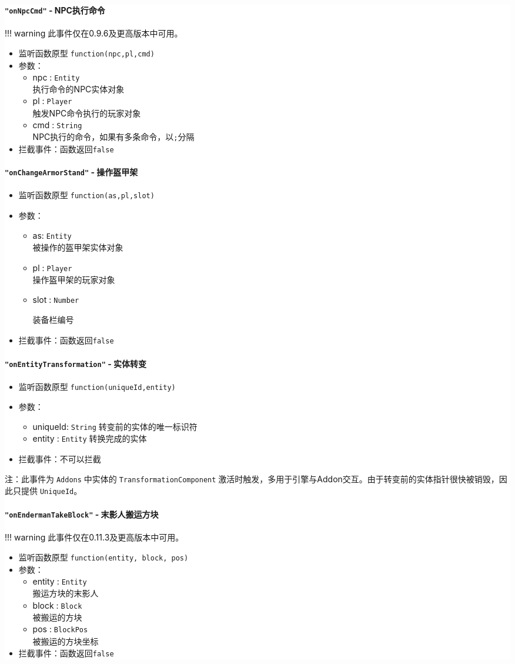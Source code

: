 #### `"onNpcCmd"` - NPC执行命令

!!! warning
    此事件仅在0.9.6及更高版本中可用。

- 监听函数原型
  `function(npc,pl,cmd)`
- 参数：
    - npc : `Entity`  
      执行命令的NPC实体对象
    - pl : `Player`  
      触发NPC命令执行的玩家对象
    - cmd : `String`  
      NPC执行的命令，如果有多条命令，以`;`分隔
- 拦截事件：函数返回`false`

#### `"onChangeArmorStand"` - 操作盔甲架

- 监听函数原型
  `function(as,pl,slot)`

- 参数：

    - as: `Entity`  
      被操作的盔甲架实体对象

    - pl : `Player`  
      操作盔甲架的玩家对象

    - slot : `Number`

      装备栏编号

- 拦截事件：函数返回`false`

#### `"onEntityTransformation"` - 实体转变

- 监听函数原型
  `function(uniqueId,entity)`
- 参数：

    - uniqueId: `String`
      转变前的实体的唯一标识符
    - entity : `Entity`
      转换完成的实体
- 拦截事件：不可以拦截

注：此事件为 `Addons` 中实体的 `TransformationComponent` 激活时触发，多用于引擎与Addon交互。由于转变前的实体指针很快被销毁，因此只提供
`UniqueId`。


#### `"onEndermanTakeBlock"` - 末影人搬运方块

!!! warning
    此事件仅在0.11.3及更高版本中可用。

- 监听函数原型
  `function(entity, block, pos)`
- 参数：
    - entity : `Entity`  
      搬运方块的末影人
    - block : `Block`  
      被搬运的方块
    - pos : `BlockPos`  
      被搬运的方块坐标
- 拦截事件：函数返回`false`